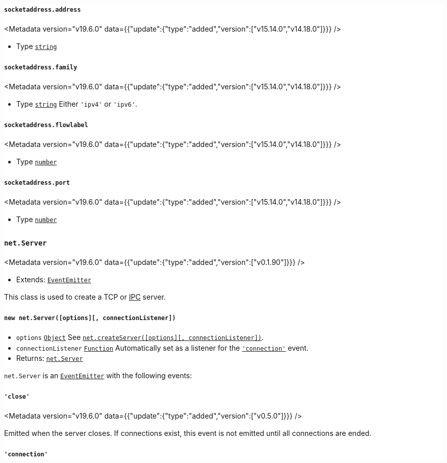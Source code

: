 #### <DataTag tag="M" /> `socketaddress.address`

<Metadata version="v19.6.0" data={{"update":{"type":"added","version":["v15.14.0","v14.18.0"]}}} />

* Type [`string`](https://developer.mozilla.org/en-US/docs/Web/JavaScript/Data_structures#String_type)

#### <DataTag tag="M" /> `socketaddress.family`

<Metadata version="v19.6.0" data={{"update":{"type":"added","version":["v15.14.0","v14.18.0"]}}} />

* Type [`string`](https://developer.mozilla.org/en-US/docs/Web/JavaScript/Data_structures#String_type) Either `'ipv4'` or `'ipv6'`.

#### <DataTag tag="M" /> `socketaddress.flowlabel`

<Metadata version="v19.6.0" data={{"update":{"type":"added","version":["v15.14.0","v14.18.0"]}}} />

* Type [`number`](https://developer.mozilla.org/en-US/docs/Web/JavaScript/Data_structures#Number_type)

#### <DataTag tag="M" /> `socketaddress.port`

<Metadata version="v19.6.0" data={{"update":{"type":"added","version":["v15.14.0","v14.18.0"]}}} />

* Type [`number`](https://developer.mozilla.org/en-US/docs/Web/JavaScript/Data_structures#Number_type)

### <DataTag tag="C" /> `net.Server`

<Metadata version="v19.6.0" data={{"update":{"type":"added","version":["v0.1.90"]}}} />

* Extends: [`EventEmitter`](/api/events#eventemitter)

This class is used to create a TCP or [IPC][] server.

#### <DataTag tag="M" /> `new net.Server([options][, connectionListener])`

* `options` [`Object`](https://developer.mozilla.org/en-US/docs/Web/JavaScript/Reference/Global_Objects/Object) See
  [`net.createServer([options][, connectionListener])`][`net.createServer()`].
* `connectionListener` [`Function`](https://developer.mozilla.org/en-US/docs/Web/JavaScript/Reference/Global_Objects/Function) Automatically set as a listener for the
  [`'connection'`][] event.
* Returns: [`net.Server`](/api/net#netserver)

`net.Server` is an [`EventEmitter`][] with the following events:

#### <DataTag tag="E" /> `'close'`

<Metadata version="v19.6.0" data={{"update":{"type":"added","version":["v0.5.0"]}}} />

Emitted when the server closes. If connections exist, this
event is not emitted until all connections are ended.

#### <DataTag tag="E" /> `'connection'`


[IPC]: #ipc-support
[Identifying paths for IPC connections]: #identifying-paths-for-ipc-connections
[RFC 8305]: https://www.rfc-editor.org/rfc/rfc8305.txt
[Readable Stream]: /api/v19/stream#class-streamreadable
[`'close'`]: #event-close
[`'connect'`]: #event-connect
[`'connection'`]: #event-connection
[`'data'`]: #event-data
[`'drain'`]: #event-drain
[`'end'`]: #event-end
[`'error'`]: #event-error_1
[`'listening'`]: #event-listening
[`'timeout'`]: #event-timeout
[`EventEmitter`]: /api/v19/events#class-eventemitter
[`child_process.fork()`]: child_process.md#child_processforkmodulepath-args-options
[`dns.lookup()`]: /api/v19/dns#dnslookuphostname-options-callback
[`dns.lookup()` hints]: /api/v19/dns#supported-getaddrinfo-flags
[`net.Server`]: #class-netserver
[`net.Socket`]: #class-netsocket
[`net.connect()`]: #netconnect
[`net.connect(options)`]: #netconnectoptions-connectlistener
[`net.connect(path)`]: #netconnectpath-connectlistener
[`net.connect(port, host)`]: #netconnectport-host-connectlistener
[`net.createConnection()`]: #netcreateconnection
[`net.createConnection(options)`]: #netcreateconnectionoptions-connectlistener
[`net.createConnection(path)`]: #netcreateconnectionpath-connectlistener
[`net.createConnection(port, host)`]: #netcreateconnectionport-host-connectlistener
[`net.createServer()`]: #netcreateserveroptions-connectionlistener
[`net.setDefaultAutoSelectFamily(value)`]: #netsetdefaultautoselectfamilyvalue
[`new net.Socket(options)`]: #new-netsocketoptions
[`readable.setEncoding()`]: /api/v19/stream#readablesetencodingencoding
[`server.close()`]: #serverclosecallback
[`server.listen()`]: #serverlisten
[`server.listen(handle)`]: #serverlistenhandle-backlog-callback
[`server.listen(options)`]: #serverlistenoptions-callback
[`server.listen(path)`]: #serverlistenpath-backlog-callback
[`server.listen(port)`]: #serverlistenport-host-backlog-callback
[`socket(7)`]: https://man7.org/linux/man-pages/man7/socket.7.html
[`socket.connect()`]: #socketconnect
[`socket.connect(options)`]: #socketconnectoptions-connectlistener
[`socket.connect(path)`]: #socketconnectpath-connectlistener
[`socket.connect(port)`]: #socketconnectport-host-connectlistener
[`socket.connecting`]: #socketconnecting
[`socket.destroy()`]: #socketdestroyerror
[`socket.end()`]: #socketenddata-encoding-callback
[`socket.pause()`]: #socketpause
[`socket.resume()`]: #socketresume
[`socket.setEncoding()`]: #socketsetencodingencoding
[`socket.setKeepAlive(enable, initialDelay)`]: #socketsetkeepaliveenable-initialdelay
[`socket.setTimeout()`]: #socketsettimeouttimeout-callback
[`socket.setTimeout(timeout)`]: #socketsettimeouttimeout-callback
[`writable.destroy()`]: /api/v19/stream#writabledestroyerror
[`writable.destroyed`]: /api/v19/stream#writabledestroyed
[`writable.end()`]: /api/v19/stream#writableendchunk-encoding-callback
[`writable.writableLength`]: /api/v19/stream#writablewritablelength
[dot-decimal notation]: https://en.wikipedia.org/wiki/Dot-decimal_notation
[half-closed]: https://tools.ietf.org/html/rfc1122
[stream_writable_write]: /api/v19/stream#writablewritechunk-encoding-callback
[unspecified IPv4 address]: https://en.wikipedia.org/wiki/0.0.0.0
[unspecified IPv6 address]: https://en.wikipedia.org/wiki/IPv6_address#Unspecified_address